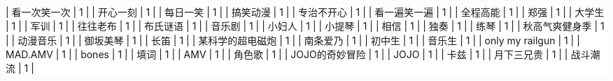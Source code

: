 | 看一次笑一次 | 1 |
| 开心一刻 | 1 |
| 每日一笑 | 1 |
| 搞笑动漫 | 1 |
| 专治不开心 | 1 |
| 看一遍笑一遍 | 1 |
| 全程高能 | 1 |
| 郑强 | 1 |
| 大学生 | 1 |
| 军训 | 1 |
| 往往老布 | 1 |
| 布氏谜语 | 1 |
| 音乐剧 | 1 |
| 小妇人 | 1 |
| 小提琴 | 1 |
| 相信 | 1 |
| 独奏 | 1 |
| 练琴 | 1 |
| 秋高气爽健身季 | 1 |
| 动漫音乐 | 1 |
| 御坂美琴 | 1 |
| 长笛 | 1 |
| 某科学的超电磁炮 | 1 |
| 南条爱乃 | 1 |
| 初中生 | 1 |
| 音乐生 | 1 |
| only my railgun | 1 |
| MAD.AMV | 1 |
| bones | 1 |
| 填词 | 1 |
| AMV | 1 |
| 角色歌 | 1 |
| JOJO的奇妙冒险 | 1 |
| JOJO | 1 |
| 卡兹 | 1 |
| 月下三兄贵 | 1 |
| 战斗潮流 | 1 |